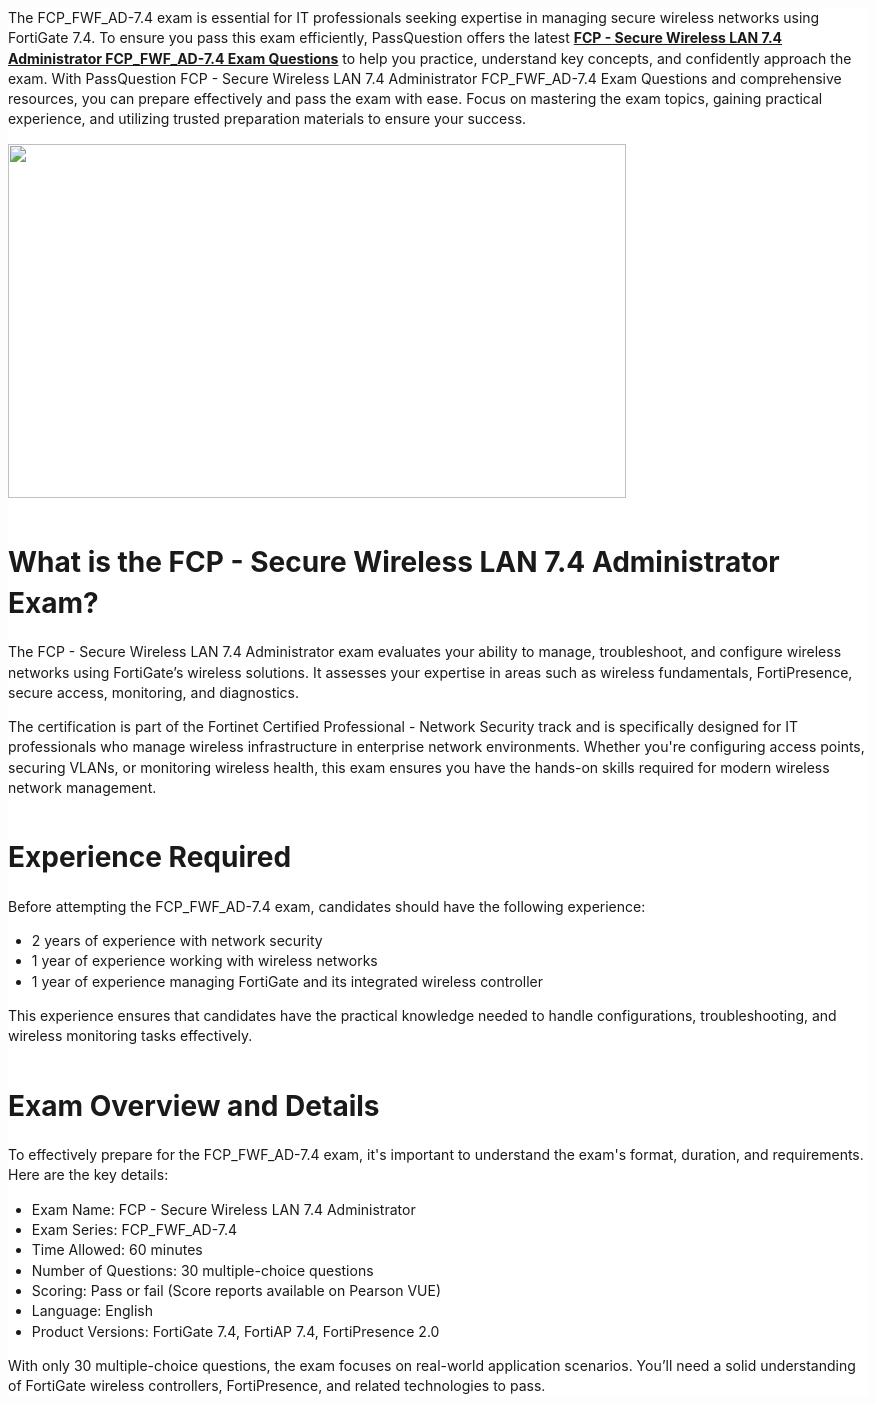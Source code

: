 <p>The FCP_FWF_AD-7.4 exam is essential for IT professionals seeking expertise in managing secure wireless networks using FortiGate 7.4. To ensure you pass this exam efficiently, PassQuestion offers the latest <strong><a href="https://www.passquestion.com/fcp_fwf_ad-7-4.html">FCP - Secure Wireless LAN 7.4 Administrator FCP_FWF_AD-7.4 Exam Questions</a></strong> to help you practice, understand key concepts, and confidently approach the exam. With PassQuestion FCP - Secure Wireless LAN 7.4 Administrator FCP_FWF_AD-7.4 Exam Questions and comprehensive resources, you can prepare effectively and pass the exam with ease. Focus on mastering the exam topics, gaining practical experience, and utilizing trusted preparation materials to ensure your success.</p>

<p><img alt="" src="https://www.passquestion.com/uploads/pqcom/images/20241217/4efb6ed576a9f8441eb03d4914e3396b.png" style="height:354px; width:618px" /></p>

<h1>What is the FCP - Secure Wireless LAN 7.4 Administrator Exam?</h1>

<p>The FCP - Secure Wireless LAN 7.4 Administrator exam evaluates your ability to manage, troubleshoot, and configure wireless networks using FortiGate&rsquo;s wireless solutions. It assesses your expertise in areas such as wireless fundamentals, FortiPresence, secure access, monitoring, and diagnostics.</p>

<p>The certification is part of the Fortinet Certified Professional - Network Security track and is specifically designed for IT professionals who manage wireless infrastructure in enterprise network environments. Whether you&#39;re configuring access points, securing VLANs, or monitoring wireless health, this exam ensures you have the hands-on skills required for modern wireless network management.&nbsp;</p>

<h1>Experience Required</h1>

<p>Before attempting the FCP_FWF_AD-7.4 exam, candidates should have the following experience:</p>

<ul>
	<li>2 years of experience with network security</li>
	<li>1 year of experience working with wireless networks</li>
	<li>1 year of experience managing FortiGate and its integrated wireless controller</li>
</ul>

<p>This experience ensures that candidates have the practical knowledge needed to handle configurations, troubleshooting, and wireless monitoring tasks effectively.</p>

<h1>Exam Overview and Details</h1>

<p>To effectively prepare for the FCP_FWF_AD-7.4 exam, it&#39;s important to understand the exam&#39;s format, duration, and requirements. Here are the key details:</p>

<ul>
	<li>Exam Name: FCP - Secure Wireless LAN 7.4 Administrator</li>
	<li>Exam Series: FCP_FWF_AD-7.4</li>
	<li>Time Allowed: 60 minutes</li>
	<li>Number of Questions: 30 multiple-choice questions</li>
	<li>Scoring: Pass or fail (Score reports available on Pearson VUE)</li>
	<li>Language: English</li>
	<li>Product Versions: FortiGate 7.4, FortiAP 7.4, FortiPresence 2.0</li>
</ul>

<p>With only 30 multiple-choice questions, the exam focuses on real-world application scenarios. You&rsquo;ll need a solid understanding of FortiGate wireless controllers, FortiPresence, and related technologies to pass.</p>
